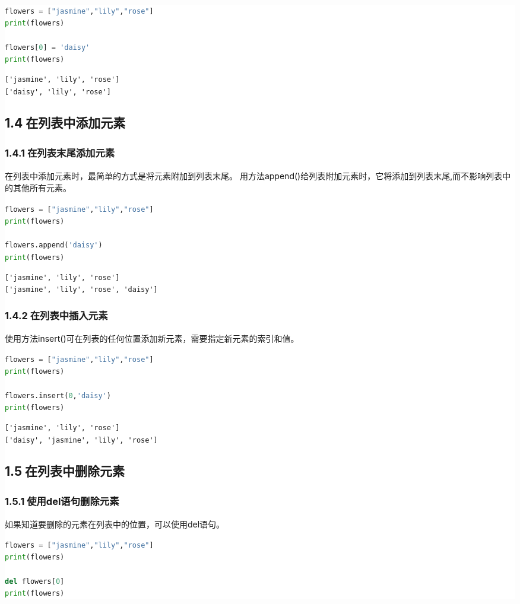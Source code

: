 ```python
flowers = ["jasmine","lily","rose"]
print(flowers)

flowers[0] = 'daisy'
print(flowers)
```

    ['jasmine', 'lily', 'rose']
    ['daisy', 'lily', 'rose']
    

## 1.4 在列表中添加元素
### 1.4.1 在列表末尾添加元素
在列表中添加元素时，最简单的方式是将元素附加到列表末尾。
用方法append()给列表附加元素时，它将添加到列表末尾,而不影响列表中的其他所有元素。


```python
flowers = ["jasmine","lily","rose"]
print(flowers)
           
flowers.append('daisy')
print(flowers)
```

    ['jasmine', 'lily', 'rose']
    ['jasmine', 'lily', 'rose', 'daisy']
    

### 1.4.2 在列表中插入元素
使用方法insert()可在列表的任何位置添加新元素，需要指定新元素的索引和值。


```python
flowers = ["jasmine","lily","rose"]
print(flowers)

flowers.insert(0,'daisy')
print(flowers)
```

    ['jasmine', 'lily', 'rose']
    ['daisy', 'jasmine', 'lily', 'rose']
    

## 1.5 在列表中删除元素

###  1.5.1 使用del语句删除元素
如果知道要删除的元素在列表中的位置，可以使用del语句。


```python
flowers = ["jasmine","lily","rose"]
print(flowers)

del flowers[0]
print(flowers)
```
